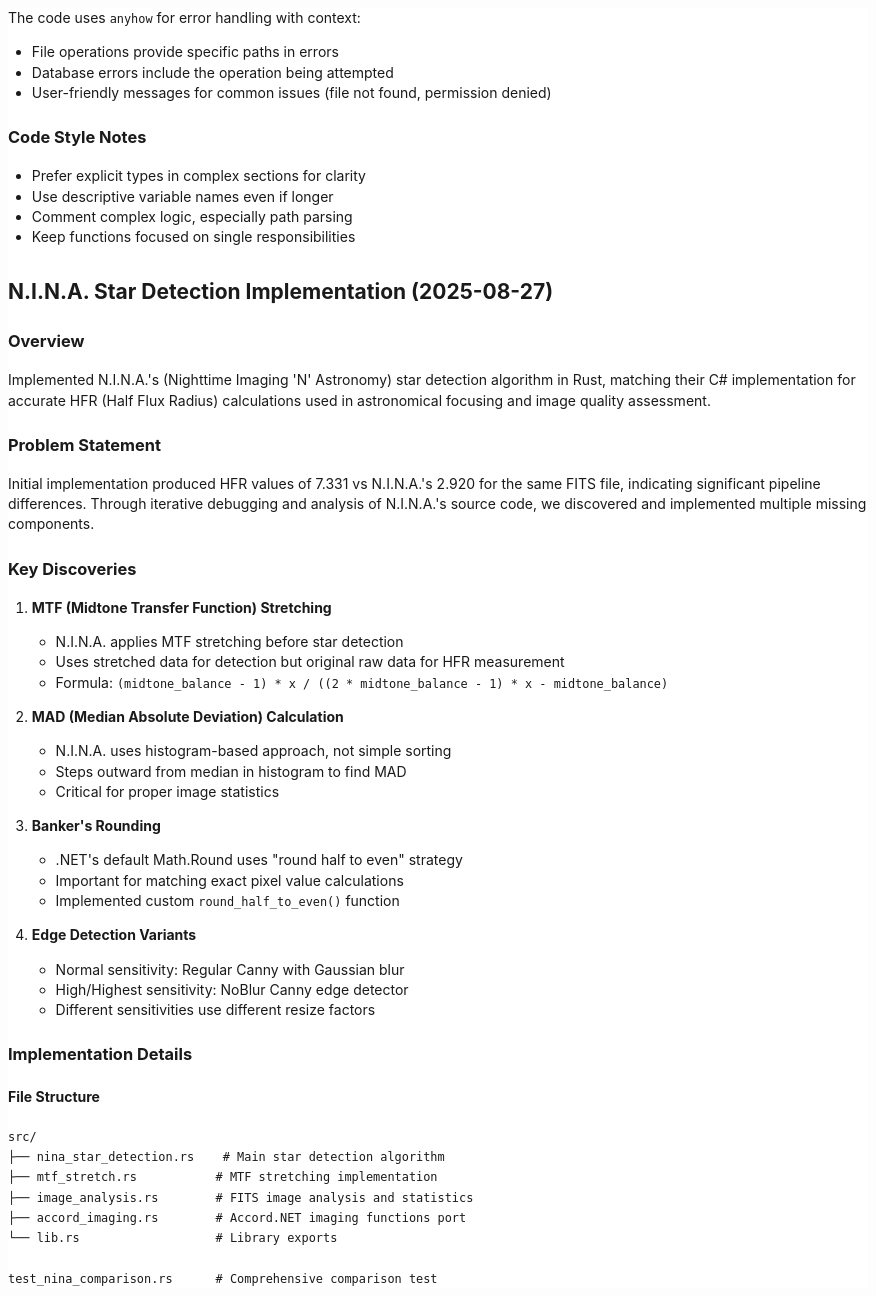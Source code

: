 The code uses `anyhow` for error handling with context:
- File operations provide specific paths in errors
- Database errors include the operation being attempted
- User-friendly messages for common issues (file not found, permission denied)

### Code Style Notes

- Prefer explicit types in complex sections for clarity
- Use descriptive variable names even if longer
- Comment complex logic, especially path parsing
- Keep functions focused on single responsibilities

## N.I.N.A. Star Detection Implementation (2025-08-27)

### Overview

Implemented N.I.N.A.'s (Nighttime Imaging 'N' Astronomy) star detection algorithm in Rust, matching their C# implementation for accurate HFR (Half Flux Radius) calculations used in astronomical focusing and image quality assessment.

### Problem Statement

Initial implementation produced HFR values of 7.331 vs N.I.N.A.'s 2.920 for the same FITS file, indicating significant pipeline differences. Through iterative debugging and analysis of N.I.N.A.'s source code, we discovered and implemented multiple missing components.

### Key Discoveries

1. **MTF (Midtone Transfer Function) Stretching**
   - N.I.N.A. applies MTF stretching before star detection
   - Uses stretched data for detection but original raw data for HFR measurement
   - Formula: `(midtone_balance - 1) * x / ((2 * midtone_balance - 1) * x - midtone_balance)`

2. **MAD (Median Absolute Deviation) Calculation**
   - N.I.N.A. uses histogram-based approach, not simple sorting
   - Steps outward from median in histogram to find MAD
   - Critical for proper image statistics

3. **Banker's Rounding**
   - .NET's default Math.Round uses "round half to even" strategy
   - Important for matching exact pixel value calculations
   - Implemented custom `round_half_to_even()` function

4. **Edge Detection Variants**
   - Normal sensitivity: Regular Canny with Gaussian blur
   - High/Highest sensitivity: NoBlur Canny edge detector
   - Different sensitivities use different resize factors

### Implementation Details

#### File Structure
```
src/
├── nina_star_detection.rs    # Main star detection algorithm
├── mtf_stretch.rs           # MTF stretching implementation
├── image_analysis.rs        # FITS image analysis and statistics
├── accord_imaging.rs        # Accord.NET imaging functions port
└── lib.rs                   # Library exports

test_nina_comparison.rs      # Comprehensive comparison test
```
